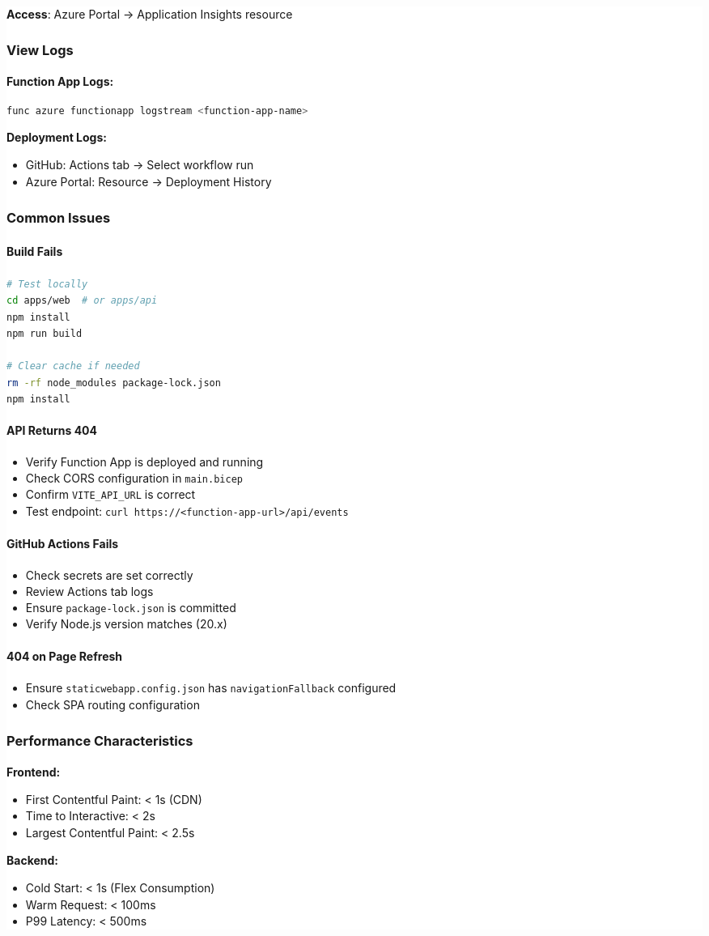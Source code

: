 **Access**: Azure Portal → Application Insights resource

### View Logs

**Function App Logs:**
```bash
func azure functionapp logstream <function-app-name>
```

**Deployment Logs:**
- GitHub: Actions tab → Select workflow run
- Azure Portal: Resource → Deployment History

### Common Issues

#### Build Fails
```bash
# Test locally
cd apps/web  # or apps/api
npm install
npm run build

# Clear cache if needed
rm -rf node_modules package-lock.json
npm install
```

#### API Returns 404
- Verify Function App is deployed and running
- Check CORS configuration in `main.bicep`
- Confirm `VITE_API_URL` is correct
- Test endpoint: `curl https://<function-app-url>/api/events`

#### GitHub Actions Fails
- Check secrets are set correctly
- Review Actions tab logs
- Ensure `package-lock.json` is committed
- Verify Node.js version matches (20.x)

#### 404 on Page Refresh
- Ensure `staticwebapp.config.json` has `navigationFallback` configured
- Check SPA routing configuration

### Performance Characteristics

**Frontend:**
- First Contentful Paint: < 1s (CDN)
- Time to Interactive: < 2s
- Largest Contentful Paint: < 2.5s

**Backend:**
- Cold Start: < 1s (Flex Consumption)
- Warm Request: < 100ms
- P99 Latency: < 500ms
